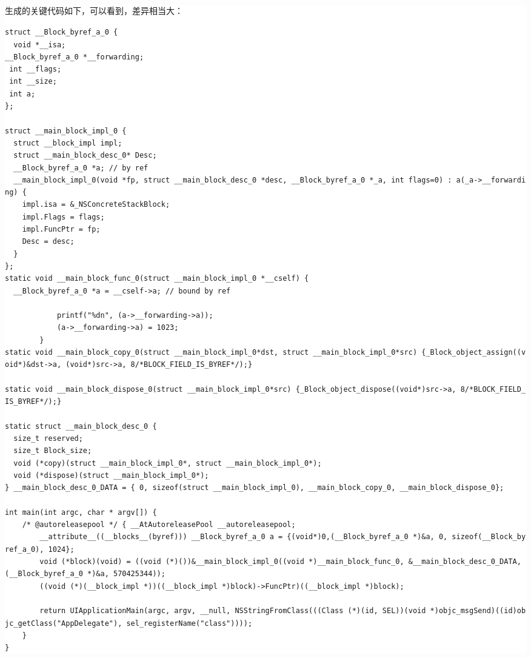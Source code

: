 生成的关键代码如下，可以看到，差异相当大：

```
struct __Block_byref_a_0 {
  void *__isa;
__Block_byref_a_0 *__forwarding;
 int __flags;
 int __size;
 int a;
};

struct __main_block_impl_0 {
  struct __block_impl impl;
  struct __main_block_desc_0* Desc;
  __Block_byref_a_0 *a; // by ref
  __main_block_impl_0(void *fp, struct __main_block_desc_0 *desc, __Block_byref_a_0 *_a, int flags=0) : a(_a->__forwarding) {
    impl.isa = &_NSConcreteStackBlock;
    impl.Flags = flags;
    impl.FuncPtr = fp;
    Desc = desc;
  }
};
static void __main_block_func_0(struct __main_block_impl_0 *__cself) {
  __Block_byref_a_0 *a = __cself->a; // bound by ref

            printf("%dn", (a->__forwarding->a));
            (a->__forwarding->a) = 1023;
        }
static void __main_block_copy_0(struct __main_block_impl_0*dst, struct __main_block_impl_0*src) {_Block_object_assign((void*)&dst->a, (void*)src->a, 8/*BLOCK_FIELD_IS_BYREF*/);}

static void __main_block_dispose_0(struct __main_block_impl_0*src) {_Block_object_dispose((void*)src->a, 8/*BLOCK_FIELD_IS_BYREF*/);}

static struct __main_block_desc_0 {
  size_t reserved;
  size_t Block_size;
  void (*copy)(struct __main_block_impl_0*, struct __main_block_impl_0*);
  void (*dispose)(struct __main_block_impl_0*);
} __main_block_desc_0_DATA = { 0, sizeof(struct __main_block_impl_0), __main_block_copy_0, __main_block_dispose_0};

int main(int argc, char * argv[]) {
    /* @autoreleasepool */ { __AtAutoreleasePool __autoreleasepool; 
        __attribute__((__blocks__(byref))) __Block_byref_a_0 a = {(void*)0,(__Block_byref_a_0 *)&a, 0, sizeof(__Block_byref_a_0), 1024};
        void (*block)(void) = ((void (*)())&__main_block_impl_0((void *)__main_block_func_0, &__main_block_desc_0_DATA, (__Block_byref_a_0 *)&a, 570425344));
        ((void (*)(__block_impl *))((__block_impl *)block)->FuncPtr)((__block_impl *)block);

        return UIApplicationMain(argc, argv, __null, NSStringFromClass(((Class (*)(id, SEL))(void *)objc_msgSend)((id)objc_getClass("AppDelegate"), sel_registerName("class"))));
    }
}
```

